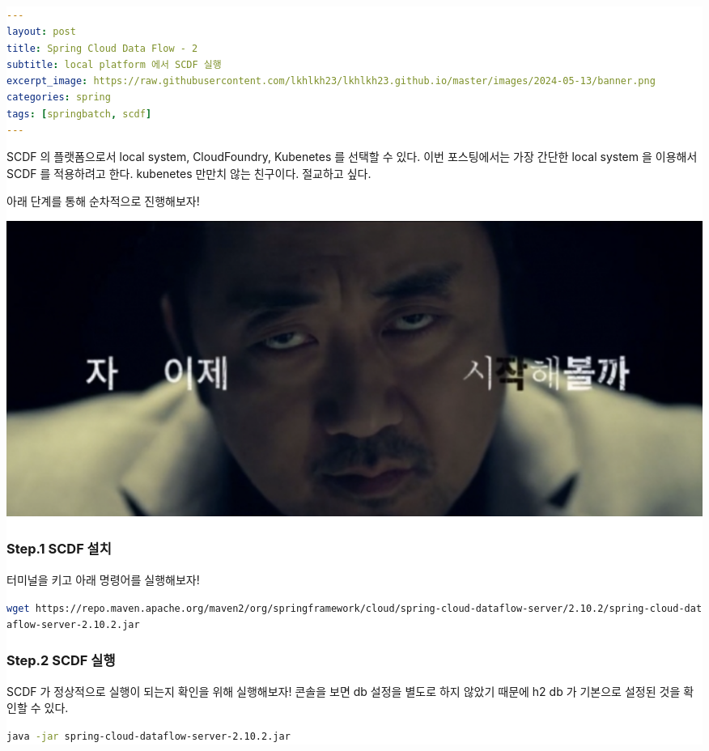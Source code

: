 ```yaml
---
layout: post
title: Spring Cloud Data Flow - 2
subtitle: local platform 에서 SCDF 실행
excerpt_image: https://raw.githubusercontent.com/lkhlkh23/lkhlkh23.github.io/master/images/2024-05-13/banner.png
categories: spring
tags: [springbatch, scdf]
---
```


SCDF 의 플랫폼으로서 local system, CloudFoundry, Kubenetes 를 선택할 수 있다. 이번 포스팅에서는 가장 간단한 local system 을 이용해서 SCDF 를 적용하려고 한다. kubenetes 만만치 않는 친구이다. 절교하고 싶다.

아래 단계를 통해 순차적으로 진행해보자!

![0.png](https://raw.githubusercontent.com/lkhlkh23/lkhlkh23.github.io/master/images/2024-05-13/0.png)

### Step.1 SCDF 설치

터미널을 키고 아래 명령어를 실행해보자!

```bash
wget https://repo.maven.apache.org/maven2/org/springframework/cloud/spring-cloud-dataflow-server/2.10.2/spring-cloud-dataflow-server-2.10.2.jar
```

### Step.2 SCDF 실행

SCDF 가 정상적으로 실행이 되는지 확인을 위해 실행해보자! 콘솔을 보면 db 설정을 별도로 하지 않았기 때문에 h2 db 가 기본으로 설정된 것을 확인할 수 있다.

```bash
java -jar spring-cloud-dataflow-server-2.10.2.jar
```
